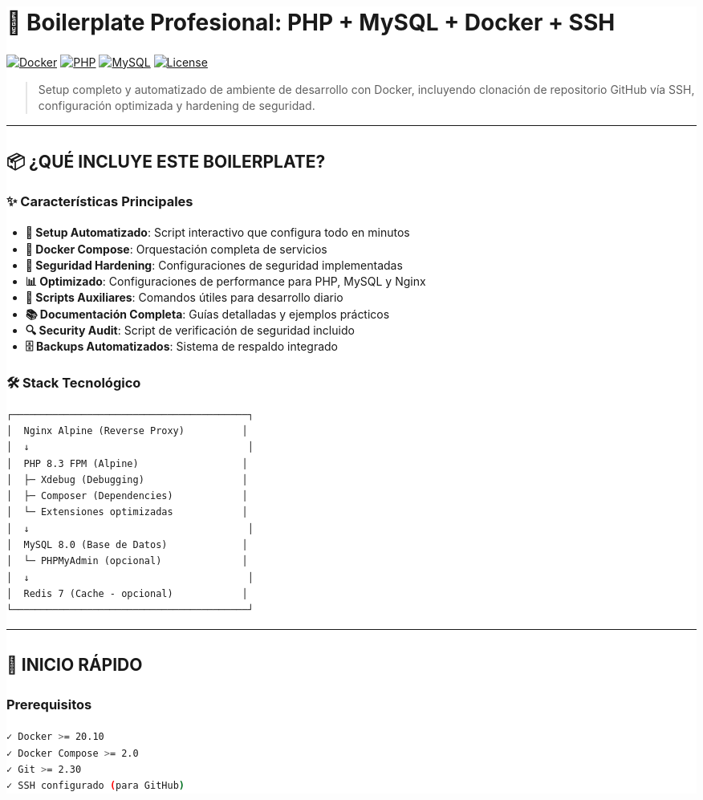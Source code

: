 # 🐳 Boilerplate Profesional: PHP + MySQL + Docker + SSH

[![Docker](https://img.shields.io/badge/Docker-20.10+-blue.svg)](https://www.docker.com/)
[![PHP](https://img.shields.io/badge/PHP-8.3-purple.svg)](https://www.php.net/)
[![MySQL](https://img.shields.io/badge/MySQL-8.0-orange.svg)](https://www.mysql.com/)
[![License](https://img.shields.io/badge/License-MIT-green.svg)](LICENSE)

> Setup completo y automatizado de ambiente de desarrollo con Docker, incluyendo clonación de repositorio GitHub vía SSH, configuración optimizada y hardening de seguridad.

---

## 📦 ¿QUÉ INCLUYE ESTE BOILERPLATE?

### ✨ Características Principales

- **🚀 Setup Automatizado**: Script interactivo que configura todo en minutos
- **🐳 Docker Compose**: Orquestación completa de servicios
- **🔐 Seguridad Hardening**: Configuraciones de seguridad implementadas
- **📊 Optimizado**: Configuraciones de performance para PHP, MySQL y Nginx
- **🔧 Scripts Auxiliares**: Comandos útiles para desarrollo diario
- **📚 Documentación Completa**: Guías detalladas y ejemplos prácticos
- **🔍 Security Audit**: Script de verificación de seguridad incluido
- **🗄️ Backups Automatizados**: Sistema de respaldo integrado

### 🛠️ Stack Tecnológico

```
┌─────────────────────────────────────────┐
│  Nginx Alpine (Reverse Proxy)          │
│  ↓                                      │
│  PHP 8.3 FPM (Alpine)                  │
│  ├─ Xdebug (Debugging)                 │
│  ├─ Composer (Dependencies)            │
│  └─ Extensiones optimizadas            │
│  ↓                                      │
│  MySQL 8.0 (Base de Datos)             │
│  └─ PHPMyAdmin (opcional)              │
│  ↓                                      │
│  Redis 7 (Cache - opcional)            │
└─────────────────────────────────────────┘
```

---

## 🚀 INICIO RÁPIDO

### Prerequisitos

```bash
✓ Docker >= 20.10
✓ Docker Compose >= 2.0
✓ Git >= 2.30
✓ SSH configurado (para GitHub)
```

